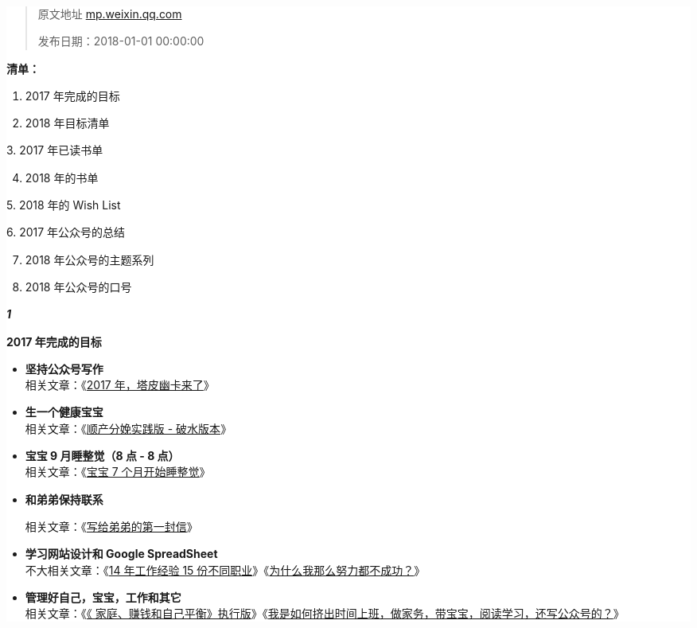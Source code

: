 >  原文地址 [mp.weixin.qq.com](https://mp.weixin.qq.com/s?__biz=MzIwMzA5NTI3NQ==&mid=2649902586&idx=1&sn=f1005926a780f12258882a62dd6df5b8&chksm=8ed2407eb9a5c968fa3c98bf002b3515ec3cb42cf85e5b78572657b3cd6e1c7804684ed16c35&scene=21#wechat_redirect)
>
> 发布日期：2018-01-01 00:00:00



**清单：**

1. 2017 年完成的目标

2. 2018 年目标清单

3. 2017 年已读书单

4. 2018 年的书单

5. 2018 年的 Wish List

6. 2017 年公众号的总结

7. 2018 年公众号的主题系列

8. 2018 年公众号的口号

_**1**_

**2017 年完成的目标**

*   **坚持公众号写作**   
    相关文章：《[2017 年，塔皮幽卡来了](http://mp.weixin.qq.com/s?__biz=MzIwMzA5NTI3NQ==&mid=2649902082&idx=1&sn=3f175c5d676abf3d5ce510faf631b39e&chksm=8ed24186b9a5c8902f172eb81e7dd883831cc51bfd8270a9e5455262e80da4a959e3ab6483d5&scene=21#wechat_redirect)》
    
*   **生一个健康宝宝**   
    相关文章：《[顺产分娩实践版 - 破水版本](http://mp.weixin.qq.com/s?__biz=MzIwMzA5NTI3NQ==&mid=2649902437&idx=1&sn=7aad1d83a11b90ca4f68ce6c27214464&chksm=8ed240e1b9a5c9f791a03cb005a132582a9e2a3ea5cab73f171477ed645c569fb7f04111b6e7&scene=21#wechat_redirect)》
    
*   **宝宝 9 月睡整觉（8 点 - 8 点）**   
    相关文章：《[宝宝 7 个月开始睡整觉](http://mp.weixin.qq.com/s?__biz=MzIwMzA5NTI3NQ==&mid=2649902488&idx=1&sn=a98a2bc213f590b35f941b9be9dcd2fe&chksm=8ed2401cb9a5c90ad93ff5cb6e663a5b524e9c9986e014346e5d00232a8fc29695b4dba19df3&scene=21#wechat_redirect)》
    
*   **和弟弟保持联系** 
    
    相关文章：《[写给弟弟的第一封信](http://mp.weixin.qq.com/s?__biz=MzIwMzA5NTI3NQ==&mid=2649902394&idx=1&sn=346c5306c22810fd8df0040971fafc44&chksm=8ed240beb9a5c9a8ab90c86f738491d3fc974b032aa66a58be68ef113c9c85413bdff30e850d&scene=21#wechat_redirect)》
    
*   **学习网站设计和 Google SpreadSheet**   
    不大相关文章：《[14 年工作经验 15 份不同职业](http://mp.weixin.qq.com/s?__biz=MzIwMzA5NTI3NQ==&mid=2649902250&idx=1&sn=f6fbe8488605376eeb1eba3495da4207&chksm=8ed2412eb9a5c83809eb755ad6d800f40637afc437b72c9841cd53802d94a0a996eb8604694c&scene=21#wechat_redirect)》《[为什么我那么努力都不成功？](http://mp.weixin.qq.com/s?__biz=MzIwMzA5NTI3NQ==&mid=2649902552&idx=1&sn=4610a0c06582c5c42659ad9ac3f5ea9e&chksm=8ed2405cb9a5c94ac9892a1eca7848fa98b83d18e4593c411352096e999bc3ac4ca4536395f9&scene=21#wechat_redirect)》
    
*   **管理好自己，宝宝，工作和其它**   
    相关文章：《[《 家庭、赚钱和自己平衡》执行版](http://mp.weixin.qq.com/s?__biz=MzIwMzA5NTI3NQ==&mid=2649902378&idx=1&sn=5aa284353d0b6a314bbc9cc8d8ba11fc&chksm=8ed240aeb9a5c9b801757a1fa7b1738ce1224f4b7ebb86a37dd210651217396a730a1e493844&scene=21#wechat_redirect)》《[我是如何挤出时间上班，做家务，带宝宝，阅读学习，还写公众号的？](http://mp.weixin.qq.com/s?__biz=MzIwMzA5NTI3NQ==&mid=2649902536&idx=1&sn=4930e93ce46e9fc2e847c5b22cf61288&chksm=8ed2404cb9a5c95ac5312c871d9ce01e481b9d450b44be847e50a937220bb9e60adb0226d147&scene=21#wechat_redirect)》
    